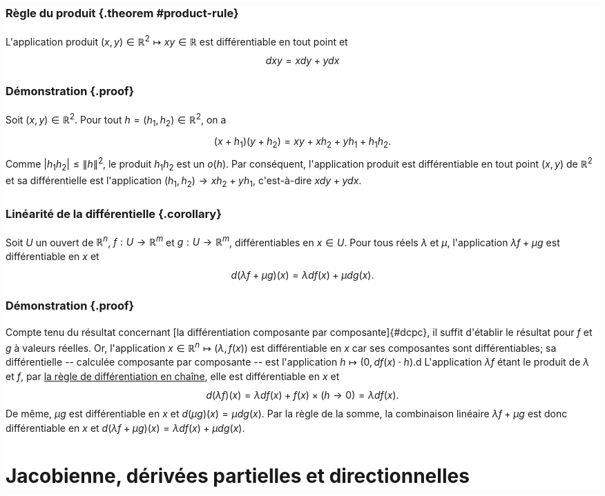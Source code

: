### Règle du produit {.theorem #product-rule}
L'application produit 
$(x, y) \in \mathbb{R}^2 \mapsto xy  \in \mathbb{R}$
est différentiable en tout point et
$$
d xy = x dy + y dx
$$

### Démonstration {.proof}
Soit $(x, y) \in \mathbb{R}^2$. Pour tout $h = (h_1, h_2) \in \mathbb{R}^2$,
on a 
$$
(x+h_1) (y+h_2) = x y + x h_2 + y h_1 + h_1 h_2.
$$
Comme $|h_1 h_2| \leq \|h\|^2$, le produit $h_1 h_2$ est un $o(h)$.
Par conséquent, l'application produit
est différentiable en tout point $(x, y)$ de $\mathbb{R}^2$ 
et sa différentielle est l'application
$(h_1, h_2) \to x h_2 + y h_1,$
c'est-à-dire $x dy + y dx$.

### Linéarité de la différentielle {.corollary}
Soit $U$ un ouvert de $\mathbb{R}^n$, $f: U \to \mathbb{R}^m$ et 
$g: U \to \mathbb{R}^m$, différentiables en $x \in U$. 
Pour tous réels $\lambda$ et $\mu$, l'application 
$\lambda f + \mu g$ est différentiable en $x$ et
$$
d(\lambda f + \mu g)(x) = \lambda df(x) + \mu dg(x).
$$

### Démonstration {.proof}
Compte tenu du résultat concernant [la différentiation composante par composante]{#dcpc},
il suffit d'établir le résultat pour $f$ et $g$ à valeurs réelles.
Or, l'application $x \in \mathbb{R}^n \mapsto (\lambda, f(x))$ est différentiable
en $x$ car ses composantes sont différentiables; sa différentielle 
-- calculée composante par composante -- 
est l'application $h \mapsto (0, df(x) \cdot h)$.d
L'application $\lambda f$ étant le produit de $\lambda$ et $f$,
par [la règle de différentiation en chaîne](#chain-rule), 
elle est différentiable en $x$ et 
$$
d (\lambda f)(x) = \lambda df(x) + f(x) \times (h \to 0) = \lambda df(x).
$$
De même, $\mu g$ est différentiable en $x$ et $d(\mu g)(x) = \mu dg(x)$.
Par la règle de la somme, la combinaison linéaire $\lambda f + \mu g$ est
donc différentiable en $x$ et 
$d(\lambda f + \mu g)(x) = \lambda df(x) + \mu dg(x)$.

Jacobienne, dérivées partielles et directionnelles 
================================================================================


[^ext]: Si la fonction $f$ a plusieurs arguments matriciels
[^amb]: par exemple: est-ce que $df(x^2)$ désigne désormais la différentielle
[^hklc]: l'intégrabilité de $f'$ signifie que quelle que soit la